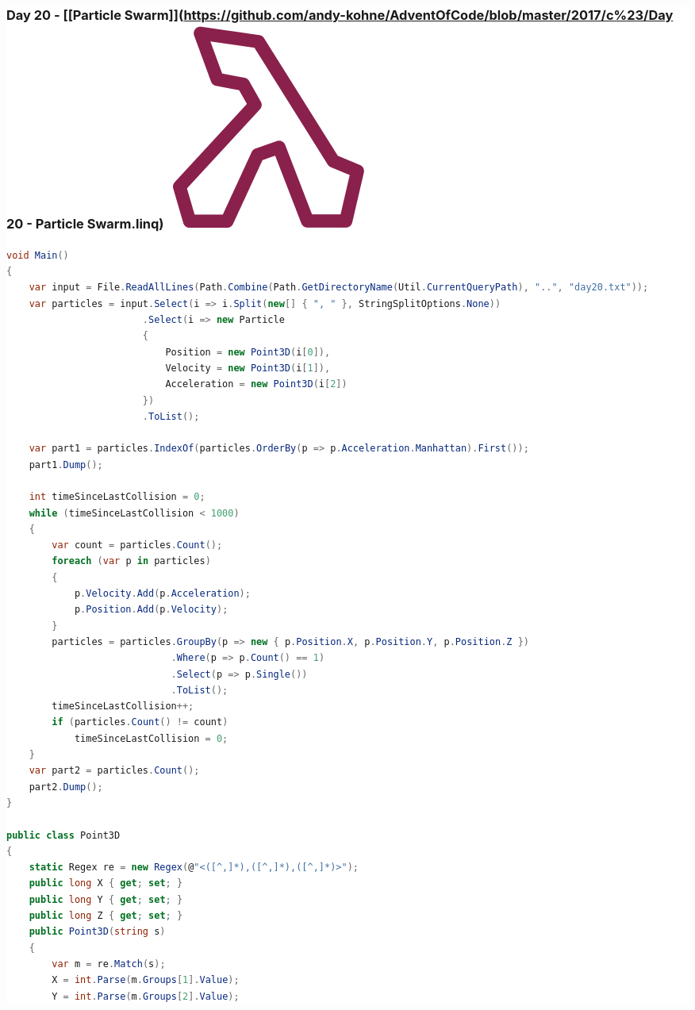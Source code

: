 ### Day 20 - [[Particle Swarm]](https://github.com/andy-kohne/AdventOfCode/blob/master/2017/c%23/Day 20 - Particle Swarm.linq) <a class="linqpad" href="https://raw.githubusercontent.com/andy-kohne/AdventOfCode/master/2017/c%23/Day 20 - Particle Swarm.linq"  title="Download LinqPad script" download><img src="LINQPad.png" alt=""/></a>

```csharp
void Main()
{
	var input = File.ReadAllLines(Path.Combine(Path.GetDirectoryName(Util.CurrentQueryPath), "..", "day20.txt"));
	var particles = input.Select(i => i.Split(new[] { ", " }, StringSplitOptions.None))
						.Select(i => new Particle
						{
							Position = new Point3D(i[0]),
							Velocity = new Point3D(i[1]),
							Acceleration = new Point3D(i[2])
						})
						.ToList();

	var part1 = particles.IndexOf(particles.OrderBy(p => p.Acceleration.Manhattan).First());
	part1.Dump();

	int timeSinceLastCollision = 0;
	while (timeSinceLastCollision < 1000)
	{
		var count = particles.Count();
		foreach (var p in particles)
		{
			p.Velocity.Add(p.Acceleration);
			p.Position.Add(p.Velocity);
		}
		particles = particles.GroupBy(p => new { p.Position.X, p.Position.Y, p.Position.Z })
							 .Where(p => p.Count() == 1)
							 .Select(p => p.Single())
							 .ToList();
		timeSinceLastCollision++;
		if (particles.Count() != count)
			timeSinceLastCollision = 0;
	}
	var part2 = particles.Count();
	part2.Dump();
}

public class Point3D
{
	static Regex re = new Regex(@"<([^,]*),([^,]*),([^,]*)>");
	public long X { get; set; }
	public long Y { get; set; }
	public long Z { get; set; }
	public Point3D(string s)
	{
		var m = re.Match(s);
		X = int.Parse(m.Groups[1].Value);
		Y = int.Parse(m.Groups[2].Value);
```